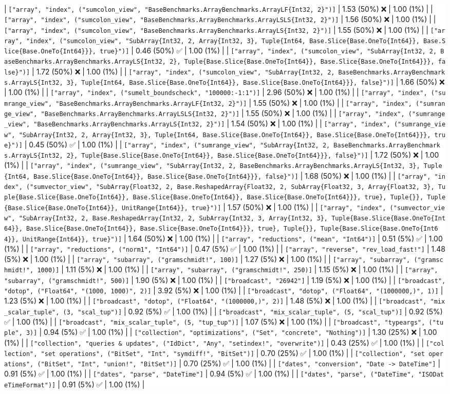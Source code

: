 | `["array", "index", ("sumcolon_view", "BaseBenchmarks.ArrayBenchmarks.ArrayLF{Int32, 2}")]` | 1.53 (50%) :x: | 1.00 (1%)  |
| `["array", "index", ("sumcolon_view", "BaseBenchmarks.ArrayBenchmarks.ArrayLSLS{Int32, 2}")]` | 1.56 (50%) :x: | 1.00 (1%)  |
| `["array", "index", ("sumcolon_view", "BaseBenchmarks.ArrayBenchmarks.ArrayLS{Int32, 2}")]` | 1.55 (50%) :x: | 1.00 (1%)  |
| `["array", "index", ("sumcolon_view", "SubArray{Int32, 2, Array{Int32, 3}, Tuple{Int64, Base.Slice{Base.OneTo{Int64}}, Base.Slice{Base.OneTo{Int64}}}, true}")]` | 0.46 (50%) :white_check_mark: | 1.00 (1%)  |
| `["array", "index", ("sumcolon_view", "SubArray{Int32, 2, BaseBenchmarks.ArrayBenchmarks.ArrayLS{Int32, 2}, Tuple{Base.Slice{Base.OneTo{Int64}}, Base.Slice{Base.OneTo{Int64}}}, false}")]` | 1.72 (50%) :x: | 1.00 (1%)  |
| `["array", "index", ("sumcolon_view", "SubArray{Int32, 2, BaseBenchmarks.ArrayBenchmarks.ArrayLS{Int32, 3}, Tuple{Int64, Base.Slice{Base.OneTo{Int64}}, Base.Slice{Base.OneTo{Int64}}}, false}")]` | 1.66 (50%) :x: | 1.00 (1%)  |
| `["array", "index", ("sumelt_boundscheck", "100000:-1:1")]` | 2.96 (50%) :x: | 1.00 (1%)  |
| `["array", "index", ("sumrange_view", "BaseBenchmarks.ArrayBenchmarks.ArrayLF{Int32, 2}")]` | 1.55 (50%) :x: | 1.00 (1%)  |
| `["array", "index", ("sumrange_view", "BaseBenchmarks.ArrayBenchmarks.ArrayLSLS{Int32, 2}")]` | 1.55 (50%) :x: | 1.00 (1%)  |
| `["array", "index", ("sumrange_view", "BaseBenchmarks.ArrayBenchmarks.ArrayLS{Int32, 2}")]` | 1.54 (50%) :x: | 1.00 (1%)  |
| `["array", "index", ("sumrange_view", "SubArray{Int32, 2, Array{Int32, 3}, Tuple{Int64, Base.Slice{Base.OneTo{Int64}}, Base.Slice{Base.OneTo{Int64}}}, true}")]` | 0.45 (50%) :white_check_mark: | 1.00 (1%)  |
| `["array", "index", ("sumrange_view", "SubArray{Int32, 2, BaseBenchmarks.ArrayBenchmarks.ArrayLS{Int32, 2}, Tuple{Base.Slice{Base.OneTo{Int64}}, Base.Slice{Base.OneTo{Int64}}}, false}")]` | 1.72 (50%) :x: | 1.00 (1%)  |
| `["array", "index", ("sumrange_view", "SubArray{Int32, 2, BaseBenchmarks.ArrayBenchmarks.ArrayLS{Int32, 3}, Tuple{Int64, Base.Slice{Base.OneTo{Int64}}, Base.Slice{Base.OneTo{Int64}}}, false}")]` | 1.68 (50%) :x: | 1.00 (1%)  |
| `["array", "index", ("sumvector_view", "SubArray{Float32, 2, Base.ReshapedArray{Float32, 2, SubArray{Float32, 3, Array{Float32, 3}, Tuple{Base.Slice{Base.OneTo{Int64}}, Base.Slice{Base.OneTo{Int64}}, Base.Slice{Base.OneTo{Int64}}}, true}, Tuple{}}, Tuple{Base.Slice{Base.OneTo{Int64}}, UnitRange{Int64}}, true}")]` | 1.57 (50%) :x: | 1.00 (1%)  |
| `["array", "index", ("sumvector_view", "SubArray{Int32, 2, Base.ReshapedArray{Int32, 2, SubArray{Int32, 3, Array{Int32, 3}, Tuple{Base.Slice{Base.OneTo{Int64}}, Base.Slice{Base.OneTo{Int64}}, Base.Slice{Base.OneTo{Int64}}}, true}, Tuple{}}, Tuple{Base.Slice{Base.OneTo{Int64}}, UnitRange{Int64}}, true}")]` | 1.64 (50%) :x: | 1.00 (1%)  |
| `["array", "reductions", ("mean", "Int64")]` | 0.51 (5%) :white_check_mark: | 1.00 (1%)  |
| `["array", "reductions", ("norm1", "Int64")]` | 0.47 (5%) :white_check_mark: | 1.00 (1%)  |
| `["array", "reverse", "rev_load_fast!"]` | 1.48 (5%) :x: | 1.00 (1%)  |
| `["array", "subarray", ("gramschmidt!", 100)]` | 1.27 (5%) :x: | 1.00 (1%)  |
| `["array", "subarray", ("gramschmidt!", 1000)]` | 1.11 (5%) :x: | 1.00 (1%)  |
| `["array", "subarray", ("gramschmidt!", 250)]` | 1.15 (5%) :x: | 1.00 (1%)  |
| `["array", "subarray", ("gramschmidt!", 500)]` | 1.90 (5%) :x: | 1.00 (1%)  |
| `["broadcast", "26942"]` | 1.19 (5%) :x: | 1.00 (1%)  |
| `["broadcast", "dotop", ("Float64", "(1000, 1000)", 2)]` | 3.92 (5%) :x: | 1.00 (1%)  |
| `["broadcast", "dotop", ("Float64", "(1000000,)", 1)]` | 1.23 (5%) :x: | 1.00 (1%)  |
| `["broadcast", "dotop", ("Float64", "(1000000,)", 2)]` | 1.48 (5%) :x: | 1.00 (1%)  |
| `["broadcast", "mix_scalar_tuple", (3, "scal_tup")]` | 0.92 (5%) :white_check_mark: | 1.00 (1%)  |
| `["broadcast", "mix_scalar_tuple", (5, "scal_tup")]` | 0.92 (5%) :white_check_mark: | 1.00 (1%)  |
| `["broadcast", "mix_scalar_tuple", (5, "tup_tup")]` | 1.07 (5%) :x: | 1.00 (1%)  |
| `["broadcast", "typeargs", ("tuple", 3)]` | 0.94 (5%) :white_check_mark: | 1.00 (1%)  |
| `["collection", "optimizations", ("Set", "concrete", "Nothing")]` | 1.30 (25%) :x: | 1.00 (1%)  |
| `["collection", "queries & updates", ("IdDict", "Any", "setindex!", "overwrite")]` | 0.43 (25%) :white_check_mark: | 1.00 (1%)  |
| `["collection", "set operations", ("BitSet", "Int", "symdiff!", "BitSet")]` | 0.70 (25%) :white_check_mark: | 1.00 (1%)  |
| `["collection", "set operations", ("BitSet", "Int", "union!", "BitSet")]` | 0.70 (25%) :white_check_mark: | 1.00 (1%)  |
| `["dates", "conversion", "Date -> DateTime"]` | 0.91 (5%) :white_check_mark: | 1.00 (1%)  |
| `["dates", "parse", "DateTime"]` | 0.94 (5%) :white_check_mark: | 1.00 (1%)  |
| `["dates", "parse", ("DateTime", "ISODateTimeFormat")]` | 0.91 (5%) :white_check_mark: | 1.00 (1%)  |